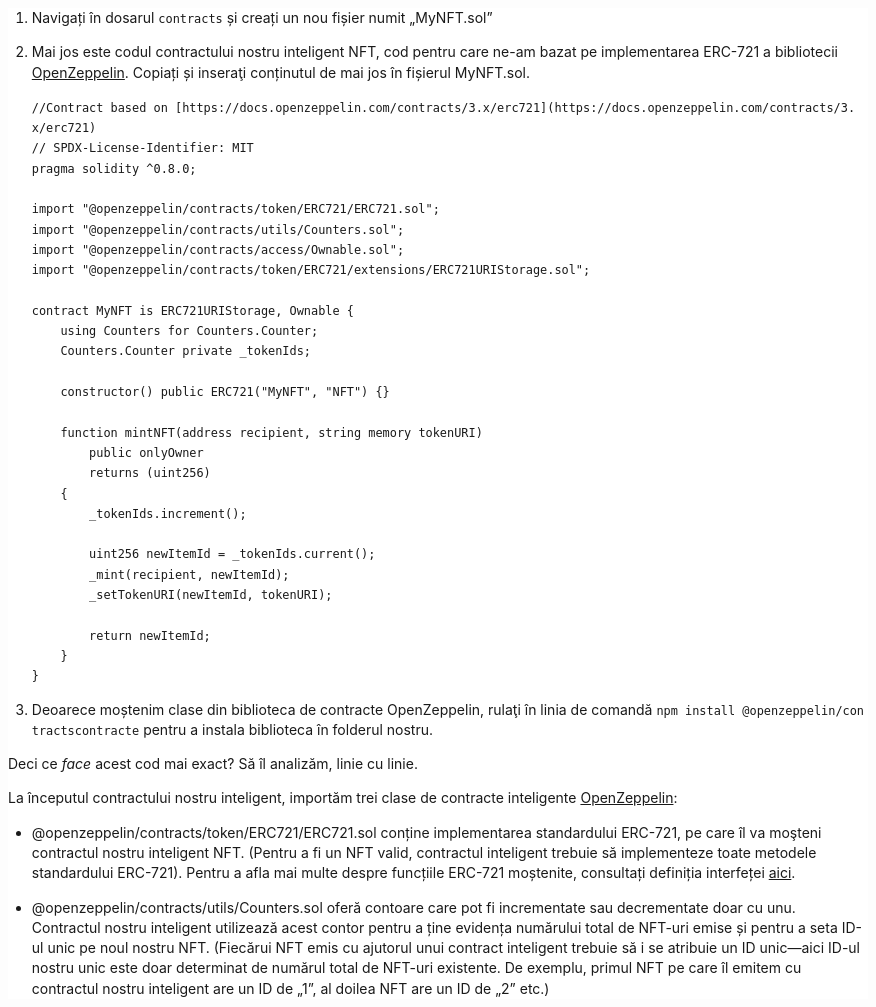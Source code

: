 1. Navigați în dosarul `contracts` și creați un nou fișier numit „MyNFT.sol”

2. Mai jos este codul contractului nostru inteligent NFT, cod pentru care ne-am bazat pe implementarea ERC-721 a bibliotecii [OpenZeppelin](https://docs.openzeppelin.com/contracts/3.x/erc721). Copiați și inseraţi conținutul de mai jos în fișierul MyNFT.sol.

   ```solidity
   //Contract based on [https://docs.openzeppelin.com/contracts/3.x/erc721](https://docs.openzeppelin.com/contracts/3.x/erc721)
   // SPDX-License-Identifier: MIT
   pragma solidity ^0.8.0;

   import "@openzeppelin/contracts/token/ERC721/ERC721.sol";
   import "@openzeppelin/contracts/utils/Counters.sol";
   import "@openzeppelin/contracts/access/Ownable.sol";
   import "@openzeppelin/contracts/token/ERC721/extensions/ERC721URIStorage.sol";

   contract MyNFT is ERC721URIStorage, Ownable {
       using Counters for Counters.Counter;
       Counters.Counter private _tokenIds;

       constructor() public ERC721("MyNFT", "NFT") {}

       function mintNFT(address recipient, string memory tokenURI)
           public onlyOwner
           returns (uint256)
       {
           _tokenIds.increment();

           uint256 newItemId = _tokenIds.current();
           _mint(recipient, newItemId);
           _setTokenURI(newItemId, tokenURI);

           return newItemId;
       }
   }
   ```

3. Deoarece moștenim clase din biblioteca de contracte OpenZeppelin, rulaţi în linia de comandă `npm install @openzeppelin/contractscontracte` pentru a instala biblioteca în folderul nostru.

Deci ce _face_ acest cod mai exact? Să îl analizăm, linie cu linie.

La începutul contractului nostru inteligent, importăm trei clase de contracte inteligente [OpenZeppelin](https://openzeppelin.com/):

- @openzeppelin/contracts/token/ERC721/ERC721.sol conține implementarea standardului ERC-721, pe care îl va moşteni contractul nostru inteligent NFT. (Pentru a fi un NFT valid, contractul inteligent trebuie să implementeze toate metodele standardului ERC-721). Pentru a afla mai multe despre funcțiile ERC-721 moștenite, consultați definiția interfeței [aici](https://eips.ethereum.org/EIPS/eip-721).

- @openzeppelin/contracts/utils/Counters.sol oferă contoare care pot fi incrementate sau decrementate doar cu unu. Contractul nostru inteligent utilizează acest contor pentru a ține evidența numărului total de NFT-uri emise și pentru a seta ID-ul unic pe noul nostru NFT. (Fiecărui NFT emis cu ajutorul unui contract inteligent trebuie să i se atribuie un ID unic—aici ID-ul nostru unic este doar determinat de numărul total de NFT-uri existente. De exemplu, primul NFT pe care îl emitem cu contractul nostru inteligent are un ID de „1”, al doilea NFT are un ID de „2” etc.)
